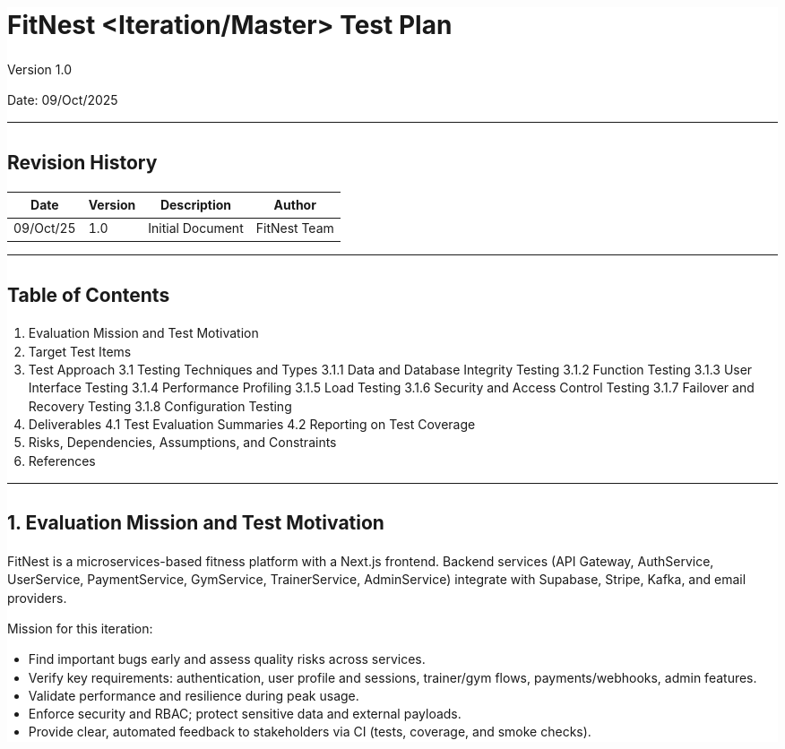 # FitNest <Iteration/Master> Test Plan

Version 1.0

Date: 09/Oct/2025

---

## Revision History

| Date       | Version | Description        | Author        |
|------------|---------|--------------------|---------------|
| 09/Oct/25  | 1.0     | Initial Document   | FitNest Team  |

---

## Table of Contents

1. Evaluation Mission and Test Motivation
2. Target Test Items
3. Test Approach
   3.1 Testing Techniques and Types
   3.1.1 Data and Database Integrity Testing
   3.1.2 Function Testing
   3.1.3 User Interface Testing
   3.1.4 Performance Profiling
   3.1.5 Load Testing
   3.1.6 Security and Access Control Testing
   3.1.7 Failover and Recovery Testing
   3.1.8 Configuration Testing
4. Deliverables
   4.1 Test Evaluation Summaries
   4.2 Reporting on Test Coverage
5. Risks, Dependencies, Assumptions, and Constraints
6. References

---

## 1. Evaluation Mission and Test Motivation

FitNest is a microservices-based fitness platform with a Next.js frontend. Backend services (API Gateway, AuthService, UserService, PaymentService, GymService, TrainerService, AdminService) integrate with Supabase, Stripe, Kafka, and email providers.

Mission for this iteration:
- Find important bugs early and assess quality risks across services.
- Verify key requirements: authentication, user profile and sessions, trainer/gym flows, payments/webhooks, admin features.
- Validate performance and resilience during peak usage.
 - Enforce security and RBAC; protect sensitive data and external payloads.
- Provide clear, automated feedback to stakeholders via CI (tests, coverage, and smoke checks).
